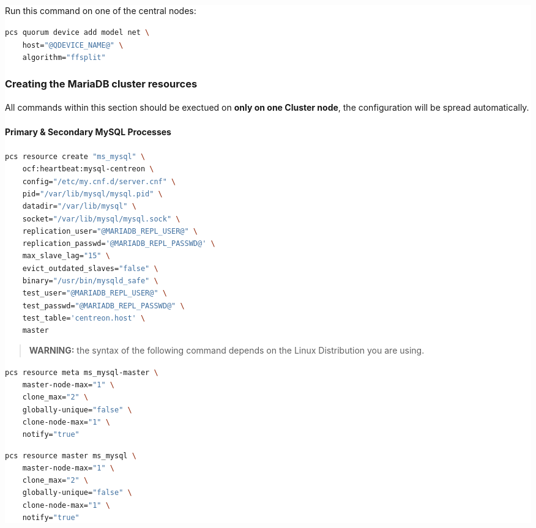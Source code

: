 Run this command on one of the central nodes:

```bash
pcs quorum device add model net \
    host="@QDEVICE_NAME@" \
    algorithm="ffsplit"
```

### Creating the MariaDB cluster resources

All commands within this section should be exectued on **only on one Cluster node**, the configuration will be spread automatically.

#### Primary & Secondary MySQL Processes 

```bash
pcs resource create "ms_mysql" \
    ocf:heartbeat:mysql-centreon \
    config="/etc/my.cnf.d/server.cnf" \
    pid="/var/lib/mysql/mysql.pid" \
    datadir="/var/lib/mysql" \
    socket="/var/lib/mysql/mysql.sock" \
    replication_user="@MARIADB_REPL_USER@" \
    replication_passwd='@MARIADB_REPL_PASSWD@' \
    max_slave_lag="15" \
    evict_outdated_slaves="false" \
    binary="/usr/bin/mysqld_safe" \
    test_user="@MARIADB_REPL_USER@" \
    test_passwd="@MARIADB_REPL_PASSWD@" \
    test_table='centreon.host' \
    master
```

> **WARNING:** the syntax of the following command depends on the Linux Distribution you are using.





```bash
pcs resource meta ms_mysql-master \
    master-node-max="1" \
    clone_max="2" \
    globally-unique="false" \
    clone-node-max="1" \
    notify="true"
```



```bash
pcs resource master ms_mysql \
    master-node-max="1" \
    clone_max="2" \
    globally-unique="false" \
    clone-node-max="1" \
    notify="true"
```
